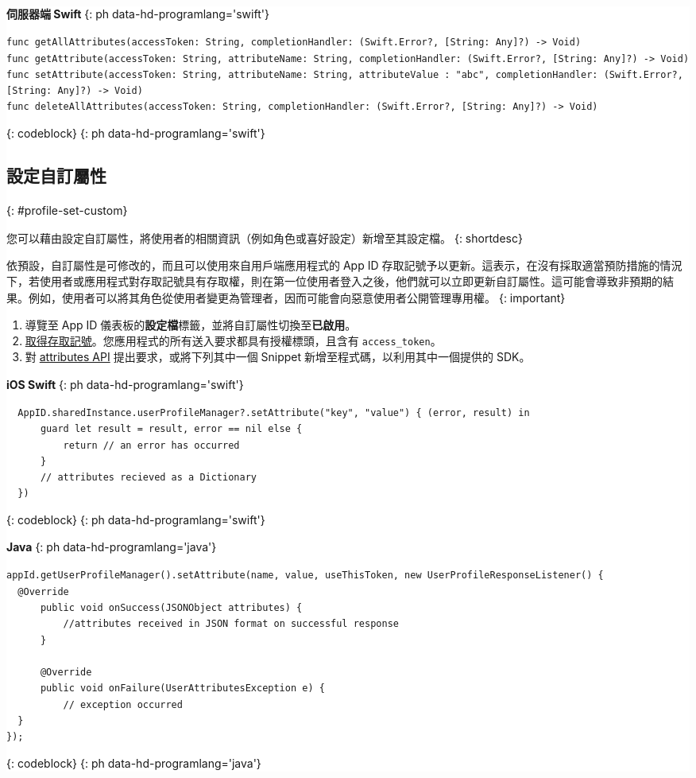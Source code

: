   **伺服器端 Swift**
  {: ph data-hd-programlang='swift'}

  ```
  func getAllAttributes(accessToken: String, completionHandler: (Swift.Error?, [String: Any]?) -> Void)
  func getAttribute(accessToken: String, attributeName: String, completionHandler: (Swift.Error?, [String: Any]?) -> Void)
  func setAttribute(accessToken: String, attributeName: String, attributeValue : "abc", completionHandler: (Swift.Error?, [String: Any]?) -> Void)
  func deleteAllAttributes(accessToken: String, completionHandler: (Swift.Error?, [String: Any]?) -> Void)
  ```
  {: codeblock}
  {: ph data-hd-programlang='swift'}



## 設定自訂屬性
{: #profile-set-custom}

您可以藉由設定自訂屬性，將使用者的相關資訊（例如角色或喜好設定）新增至其設定檔。
{: shortdesc}

依預設，自訂屬性是可修改的，而且可以使用來自用戶端應用程式的 App ID 存取記號予以更新。這表示，在沒有採取適當預防措施的情況下，若使用者或應用程式對存取記號具有存取權，則在第一位使用者登入之後，他們就可以立即更新自訂屬性。這可能會導致非預期的結果。例如，使用者可以將其角色從使用者變更為管理者，因而可能會向惡意使用者公開管理專用權。
{: important}

1. 導覽至 App ID 儀表板的**設定檔**標籤，並將自訂屬性切換至**已啟用**。
2. [取得存取記號](/docs/services/appid?topic=appid-obtain-tokens)。您應用程式的所有送入要求都具有授權標頭，且含有 `access_token`。
3. 對 [attributes API](https://us-south.appid.cloud.ibm.com/swagger-ui/#/Attributes) 提出要求，或將下列其中一個 Snippet 新增至程式碼，以利用其中一個提供的 SDK。

  **iOS Swift**
  {: ph data-hd-programlang='swift'}

  ```
	AppID.sharedInstance.userProfileManager?.setAttribute("key", "value") { (error, result) in
		guard let result = result, error == nil else {
	  		return // an error has occurred
		}
		// attributes recieved as a Dictionary
	})
  ```
  {: codeblock}
  {: ph data-hd-programlang='swift'}

  **Java**
  {: ph data-hd-programlang='java'}

  ```
appId.getUserProfileManager().setAttribute(name, value, useThisToken, new UserProfileResponseListener() {
	@Override
		public void onSuccess(JSONObject attributes) {
			//attributes received in JSON format on successful response
		}

		@Override
		public void onFailure(UserAttributesException e) {
			// exception occurred
	}
});
  ```
  {: codeblock}
  {: ph data-hd-programlang='java'}
